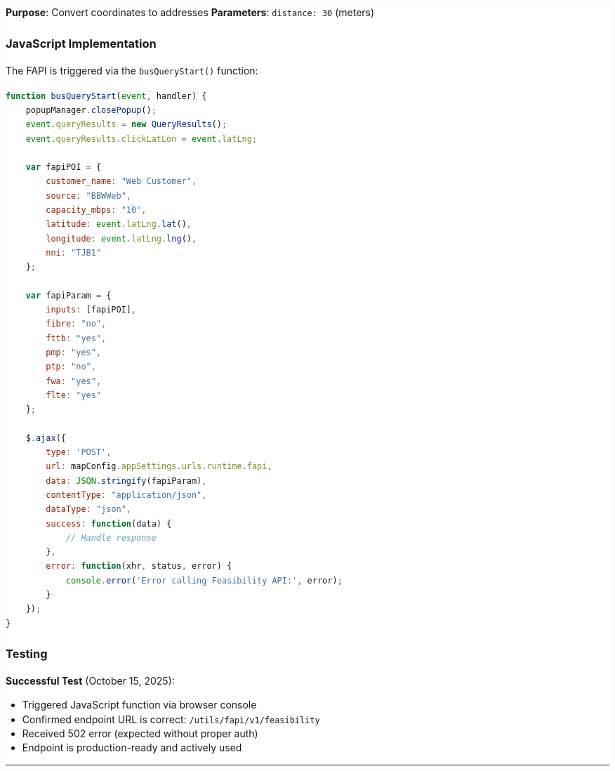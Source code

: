**Purpose**: Convert coordinates to addresses
**Parameters**: `distance: 30` (meters)

### JavaScript Implementation

The FAPI is triggered via the `busQueryStart()` function:

```javascript
function busQueryStart(event, handler) {
    popupManager.closePopup();
    event.queryResults = new QueryResults();
    event.queryResults.clickLatLon = event.latLng;

    var fapiPOI = {
        customer_name: "Web Customer",
        source: "BBWWeb",
        capacity_mbps: "10",
        latitude: event.latLng.lat(),
        longitude: event.latLng.lng(),
        nni: "TJB1"
    };

    var fapiParam = {
        inputs: [fapiPOI],
        fibre: "no",
        fttb: "yes",
        pmp: "yes",
        ptp: "no",
        fwa: "yes",
        flte: "yes"
    };

    $.ajax({
        type: 'POST',
        url: mapConfig.appSettings.urls.runtime.fapi,
        data: JSON.stringify(fapiParam),
        contentType: "application/json",
        dataType: "json",
        success: function(data) {
            // Handle response
        },
        error: function(xhr, status, error) {
            console.error('Error calling Feasibility API:', error);
        }
    });
}
```

### Testing

**Successful Test** (October 15, 2025):
- Triggered JavaScript function via browser console
- Confirmed endpoint URL is correct: `/utils/fapi/v1/feasibility`
- Received 502 error (expected without proper auth)
- Endpoint is production-ready and actively used

---